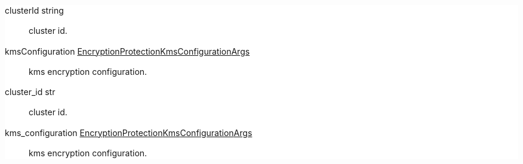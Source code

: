 <div>
<pulumi-choosable type="language" values="javascript,typescript">
<dl class="resources-properties"><dt class="property-required property-replacement"
            title="Required">
        <span id="clusterid_nodejs">
<a data-swiftype-name="resource-property" data-swiftype-type="text" href="#clusterid_nodejs" style="color: inherit; text-decoration: inherit;">cluster<wbr>Id</a>
</span>
        <span class="property-indicator"></span>
        <span class="property-type">string</span>
    </dt>
    <dd><p>cluster id.</p>
</dd><dt class="property-required property-replacement"
            title="Required">
        <span id="kmsconfiguration_nodejs">
<a data-swiftype-name="resource-property" data-swiftype-type="text" href="#kmsconfiguration_nodejs" style="color: inherit; text-decoration: inherit;">kms<wbr>Configuration</a>
</span>
        <span class="property-indicator"></span>
        <span class="property-type"><a href="#encryptionprotectionkmsconfiguration">Encryption<wbr>Protection<wbr>Kms<wbr>Configuration<wbr>Args</a></span>
    </dt>
    <dd><p>kms encryption configuration.</p>
</dd></dl>
</pulumi-choosable>
</div>

<div>
<pulumi-choosable type="language" values="python">
<dl class="resources-properties"><dt class="property-required property-replacement"
            title="Required">
        <span id="cluster_id_python">
<a data-swiftype-name="resource-property" data-swiftype-type="text" href="#cluster_id_python" style="color: inherit; text-decoration: inherit;">cluster_<wbr>id</a>
</span>
        <span class="property-indicator"></span>
        <span class="property-type">str</span>
    </dt>
    <dd><p>cluster id.</p>
</dd><dt class="property-required property-replacement"
            title="Required">
        <span id="kms_configuration_python">
<a data-swiftype-name="resource-property" data-swiftype-type="text" href="#kms_configuration_python" style="color: inherit; text-decoration: inherit;">kms_<wbr>configuration</a>
</span>
        <span class="property-indicator"></span>
        <span class="property-type"><a href="#encryptionprotectionkmsconfiguration">Encryption<wbr>Protection<wbr>Kms<wbr>Configuration<wbr>Args</a></span>
    </dt>
    <dd><p>kms encryption configuration.</p>
</dd></dl>
</pulumi-choosable>
</div>

